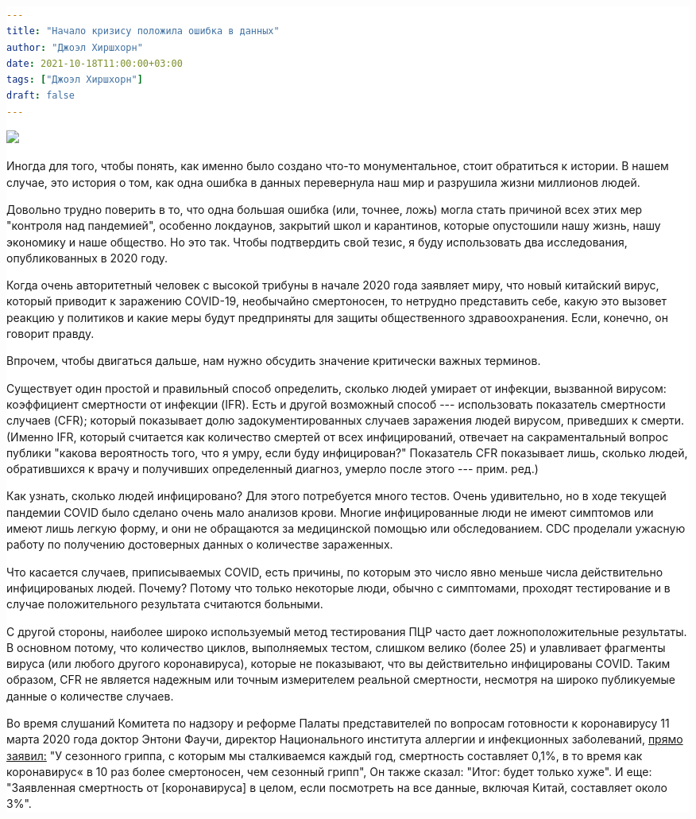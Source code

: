 ```yaml
---
title: "Начало кризису положила ошибка в данных"
author: "Джоэл Хиршхорн"
date: 2021-10-18T11:00:00+03:00
tags: ["Джоэл Хиршхорн"]
draft: false
---
```

![](https://brownstone.org/wp-content/uploads/2021/10/shutterstock_99136508-800x469.jpg)

Иногда для того, чтобы понять, как именно было создано что-то монументальное, стоит обратиться к истории. В нашем случае, это история о том, как одна ошибка в данных перевернула наш мир и разрушила жизни миллионов людей.

Довольно трудно поверить в то, что одна большая ошибка (или, точнее, ложь) могла стать причиной всех этих мер "контроля над пандемией", особенно локдаунов, закрытий школ и карантинов, которые опустошили нашу жизнь, нашу экономику и наше общество. Но это так. Чтобы подтвердить свой тезис, я буду использовать два исследования, опубликованных в 2020 году.

Когда очень авторитетный человек с высокой трибуны в начале 2020 года заявляет миру, что новый китайский вирус, который приводит к заражению COVID-19, необычайно смертоносен, то нетрудно представить себе, какую это вызовет реакцию у политиков и какие меры будут предприняты для защиты общественного здравоохранения. Если, конечно, он говорит правду.

Впрочем, чтобы двигаться дальше, нам  нужно обсудить значение критически важных терминов.

Существует один простой и правильный способ определить, сколько людей умирает от инфекции, вызванной вирусом: коэффициент смертности от инфекции (IFR). Есть и другой возможный способ --- использовать показатель смертности случаев (CFR); который показывает долю задокументированных случаев заражения людей вирусом, приведших к смерти. (Именно IFR, который считается как количество смертей от всех инфицирований, отвечает на сакраментальный вопрос публики "какова вероятность того, что я умру, если буду инфицирован?" Показатель CFR показывает лишь, сколько людей, обратившихся к врачу и получивших определенный диагноз, умерло после этого --- прим. ред.)  

Как узнать, сколько людей инфицировано? Для этого потребуется много тестов. Очень удивительно, но в ходе текущей пандемии COVID было сделано очень мало анализов крови. Многие инфицированные люди не имеют симптомов или имеют лишь легкую форму, и они не обращаются за медицинской помощью или обследованием. CDC проделали ужасную работу по получению достоверных данных о количестве зараженных.

Что касается случаев, приписываемых COVID, есть причины, по которым это число явно меньше числа действительно инфицированых людей. Почему? Потому что только некоторые люди, обычно с симптомами, проходят тестирование и в случае положительного результата считаются больными.

С другой стороны, наиболее широко используемый метод тестирования ПЦР часто дает ложноположительные результаты. В основном потому, что количество циклов, выполняемых тестом, слишком велико (более 25) и улавливает фрагменты вируса (или любого другого коронавируса), которые не показывают, что вы действительно инфицированы COVID. Таким образом, CFR не является надежным или точным измерителем реальной смертности, несмотря на широко публикуемые данные о количестве случаев.

Во время слушаний Комитета по надзору и реформе Палаты представителей по вопросам готовности к коронавирусу 11 марта 2020 года доктор Энтони Фаучи, директор Национального института аллергии и инфекционных заболеваний, [прямо заявил:](https://www.statnews.com/2020/03/11/fauci-recommends-against-large-crowds-coronavirus/) "У сезонного гриппа, с которым мы сталкиваемся каждый год, смертность составляет 0,1%, в то время как коронавирус« в 10 раз более смертоносен, чем сезонный грипп", Он также сказал: "Итог: будет только хуже". И еще: "Заявленная смертность от [коронавируса] в целом, если посмотреть на все данные, включая Китай, составляет около 3%".
